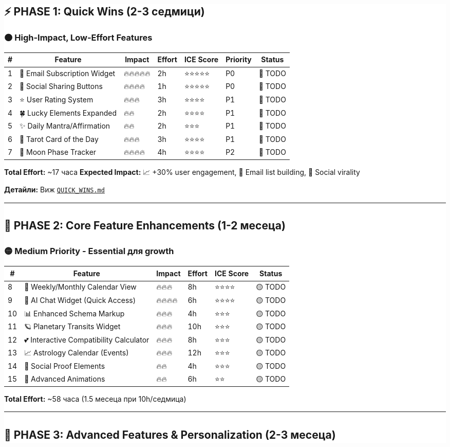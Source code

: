 ## ⚡ PHASE 1: Quick Wins (2-3 седмици)

### 🟠 High-Impact, Low-Effort Features

| # | Feature | Impact | Effort | ICE Score | Priority | Status |
|---|---------|--------|--------|-----------|----------|--------|
| 1 | 📧 Email Subscription Widget | 🔥🔥🔥🔥🔥 | 2h | ⭐⭐⭐⭐⭐ | P0 | 🔴 TODO |
| 2 | 📱 Social Sharing Buttons | 🔥🔥🔥🔥 | 1h | ⭐⭐⭐⭐⭐ | P0 | 🔴 TODO |
| 3 | ⭐ User Rating System | 🔥🔥🔥 | 3h | ⭐⭐⭐⭐ | P1 | 🔴 TODO |
| 4 | 🍀 Lucky Elements Expanded | 🔥🔥 | 2h | ⭐⭐⭐⭐ | P1 | 🔴 TODO |
| 5 | ✨ Daily Mantra/Affirmation | 🔥🔥 | 2h | ⭐⭐⭐ | P1 | 🔴 TODO |
| 6 | 🎴 Tarot Card of the Day | 🔥🔥🔥 | 3h | ⭐⭐⭐⭐ | P1 | 🔴 TODO |
| 7 | 🌙 Moon Phase Tracker | 🔥🔥🔥🔥 | 4h | ⭐⭐⭐⭐ | P2 | 🔴 TODO |

**Total Effort:** ~17 часа
**Expected Impact:** 📈 +30% user engagement, 📧 Email list building, 🔄 Social virality

**Детайли:** Виж [`QUICK_WINS.md`](./QUICK_WINS.md)

---

## 🎯 PHASE 2: Core Feature Enhancements (1-2 месеца)

### 🟡 Medium Priority - Essential для growth

| # | Feature | Impact | Effort | ICE Score | Status |
|---|---------|--------|--------|-----------|--------|
| 8 | 📅 Weekly/Monthly Calendar View | 🔥🔥🔥 | 8h | ⭐⭐⭐⭐ | 🟡 TODO |
| 9 | 💬 AI Chat Widget (Quick Access) | 🔥🔥🔥🔥 | 6h | ⭐⭐⭐⭐ | 🟡 TODO |
| 10 | 📊 Enhanced Schema Markup | 🔥🔥🔥 | 4h | ⭐⭐⭐ | 🟡 TODO |
| 11 | 🪐 Planetary Transits Widget | 🔥🔥🔥 | 10h | ⭐⭐⭐ | 🟡 TODO |
| 12 | 💕 Interactive Compatibility Calculator | 🔥🔥🔥 | 8h | ⭐⭐⭐ | 🟡 TODO |
| 13 | 📈 Astrology Calendar (Events) | 🔥🔥🔥 | 12h | ⭐⭐⭐ | 🟡 TODO |
| 14 | 👥 Social Proof Elements | 🔥🔥 | 4h | ⭐⭐⭐ | 🟡 TODO |
| 15 | 🎨 Advanced Animations | 🔥🔥 | 6h | ⭐⭐ | 🟡 TODO |

**Total Effort:** ~58 часа (1.5 месеца при 10h/седмица)

---

## 🚀 PHASE 3: Advanced Features & Personalization (2-3 месеца)
